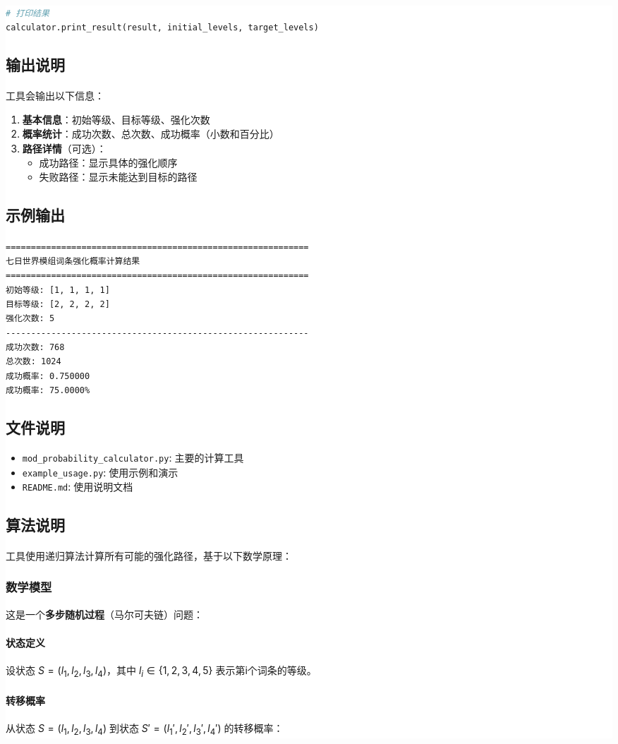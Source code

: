 ```python
# 打印结果
calculator.print_result(result, initial_levels, target_levels)
```

## 输出说明

工具会输出以下信息：

1. **基本信息**：初始等级、目标等级、强化次数
2. **概率统计**：成功次数、总次数、成功概率（小数和百分比）
3. **路径详情**（可选）：
   - 成功路径：显示具体的强化顺序
   - 失败路径：显示未能达到目标的路径

## 示例输出

```
============================================================
七日世界模组词条强化概率计算结果
============================================================
初始等级: [1, 1, 1, 1]
目标等级: [2, 2, 2, 2]
强化次数: 5
------------------------------------------------------------
成功次数: 768
总次数: 1024
成功概率: 0.750000
成功概率: 75.0000%
```

## 文件说明

- `mod_probability_calculator.py`: 主要的计算工具
- `example_usage.py`: 使用示例和演示
- `README.md`: 使用说明文档

## 算法说明

工具使用递归算法计算所有可能的强化路径，基于以下数学原理：

### 数学模型

这是一个**多步随机过程**（马尔可夫链）问题：

#### 状态定义

设状态 $S = (l_1, l_2, l_3, l_4)$，其中 $l_i \in \{1,2,3,4,5\}$ 表示第i个词条的等级。

#### 转移概率

从状态 $S = (l_1, l_2, l_3, l_4)$ 到状态 $S' = (l_1', l_2', l_3', l_4')$ 的转移概率：

